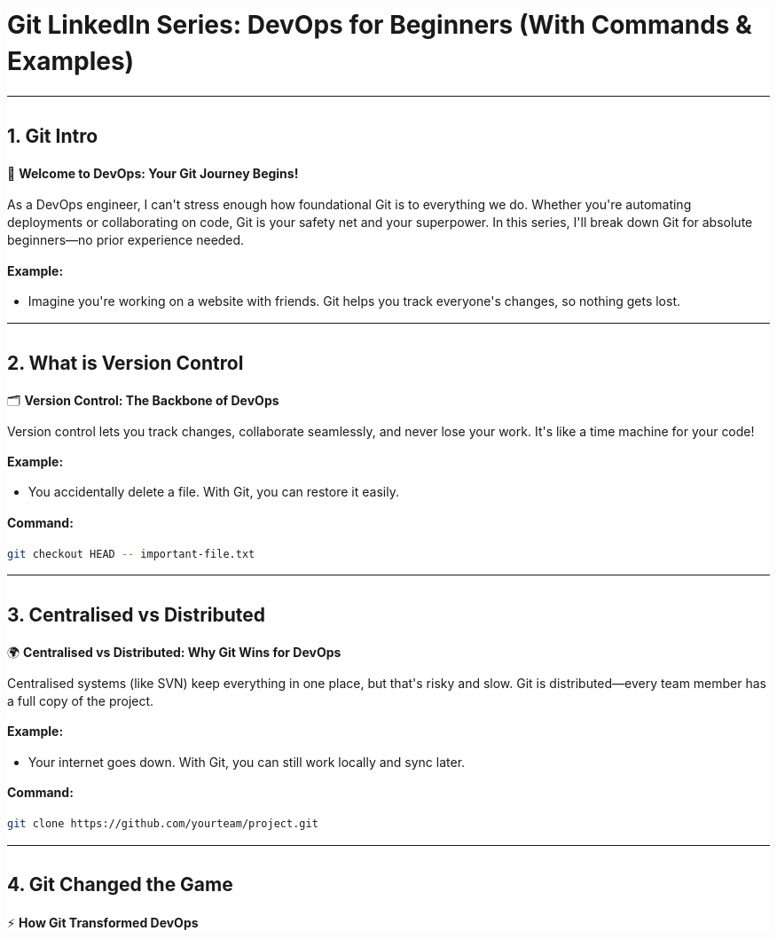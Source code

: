 # Git LinkedIn Series: DevOps for Beginners (With Commands & Examples)

---

## 1. Git Intro
🚀 **Welcome to DevOps: Your Git Journey Begins!**

As a DevOps engineer, I can't stress enough how foundational Git is to everything we do. Whether you're automating deployments or collaborating on code, Git is your safety net and your superpower. In this series, I'll break down Git for absolute beginners—no prior experience needed. 

**Example:**
- Imagine you're working on a website with friends. Git helps you track everyone's changes, so nothing gets lost.

---

## 2. What is Version Control
🗂️ **Version Control: The Backbone of DevOps**

Version control lets you track changes, collaborate seamlessly, and never lose your work. It's like a time machine for your code!

**Example:**
- You accidentally delete a file. With Git, you can restore it easily.

**Command:**
```bash
git checkout HEAD -- important-file.txt
```

---

## 3. Centralised vs Distributed
🌍 **Centralised vs Distributed: Why Git Wins for DevOps**

Centralised systems (like SVN) keep everything in one place, but that's risky and slow. Git is distributed—every team member has a full copy of the project.

**Example:**
- Your internet goes down. With Git, you can still work locally and sync later.

**Command:**
```bash
git clone https://github.com/yourteam/project.git
```

---

## 4. Git Changed the Game
⚡ **How Git Transformed DevOps**
